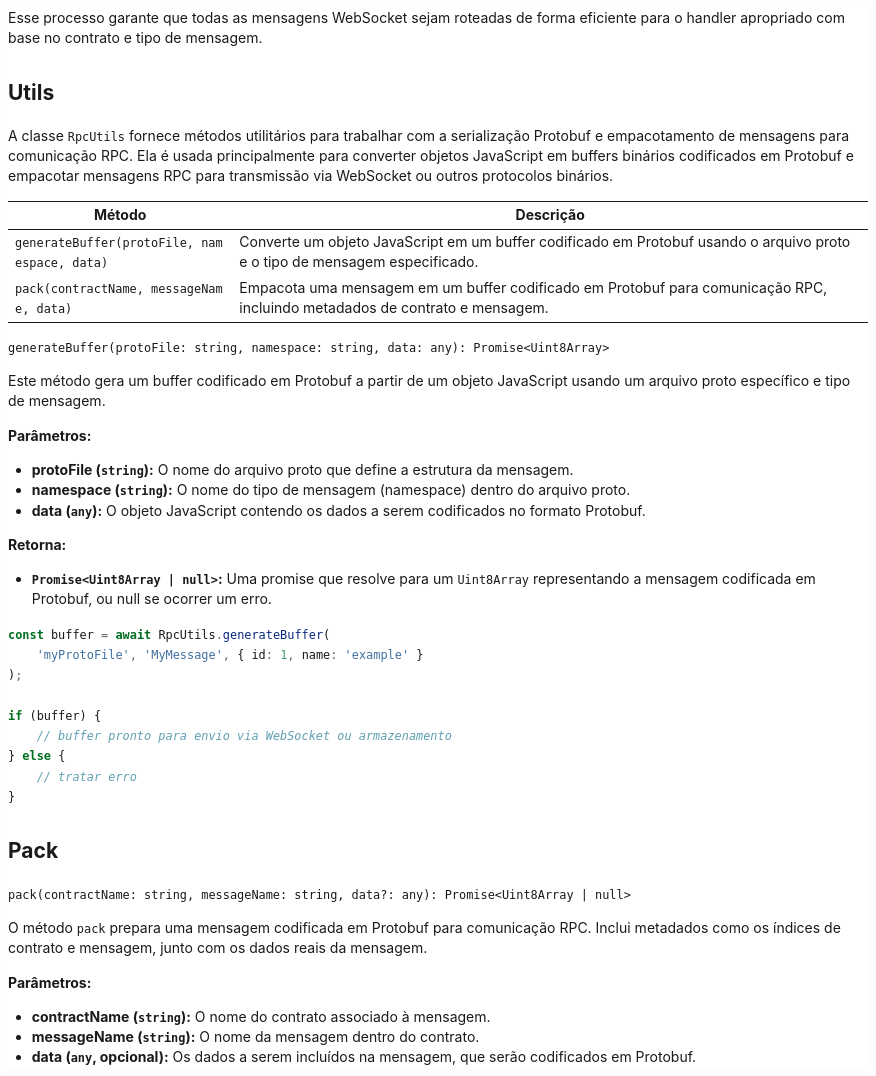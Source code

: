 Esse processo garante que todas as mensagens WebSocket sejam roteadas de forma eficiente para o handler apropriado com base no contrato e tipo de mensagem.

## Utils

A classe `RpcUtils` fornece métodos utilitários para trabalhar com a serialização Protobuf e empacotamento de mensagens para comunicação RPC. Ela é usada principalmente para converter objetos JavaScript em buffers binários codificados em Protobuf e empacotar mensagens RPC para transmissão via WebSocket ou outros protocolos binários.

| Método                             | Descrição                                                                                               |
|------------------------------------|-----------------------------------------------------------------------------------------------------------|
| `generateBuffer(protoFile, namespace, data)` | Converte um objeto JavaScript em um buffer codificado em Protobuf usando o arquivo proto e o tipo de mensagem especificado. |
| `pack(contractName, messageName, data)`       | Empacota uma mensagem em um buffer codificado em Protobuf para comunicação RPC, incluindo metadados de contrato e mensagem. |

`generateBuffer(protoFile: string, namespace: string, data: any): Promise<Uint8Array>`

Este método gera um buffer codificado em Protobuf a partir de um objeto JavaScript usando um arquivo proto específico e tipo de mensagem.

**Parâmetros:**
* **protoFile (`string`):** O nome do arquivo proto que define a estrutura da mensagem.
* **namespace (`string`):** O nome do tipo de mensagem (namespace) dentro do arquivo proto.
* **data (`any`):** O objeto JavaScript contendo os dados a serem codificados no formato Protobuf.

**Retorna:**
* **`Promise<Uint8Array | null>`:** Uma promise que resolve para um `Uint8Array` representando a mensagem codificada em Protobuf, ou null se ocorrer um erro.

```typescript
const buffer = await RpcUtils.generateBuffer(
    'myProtoFile', 'MyMessage', { id: 1, name: 'example' }
);

if (buffer) {
    // buffer pronto para envio via WebSocket ou armazenamento
} else {
    // tratar erro
}
```

## Pack

`pack(contractName: string, messageName: string, data?: any): Promise<Uint8Array | null>`

O método `pack` prepara uma mensagem codificada em Protobuf para comunicação RPC. Inclui metadados como os índices de contrato e mensagem, junto com os dados reais da mensagem.

**Parâmetros:**
* **contractName (`string`):** O nome do contrato associado à mensagem.
* **messageName (`string`):** O nome da mensagem dentro do contrato.
* **data (`any`, opcional):** Os dados a serem incluídos na mensagem, que serão codificados em Protobuf.
